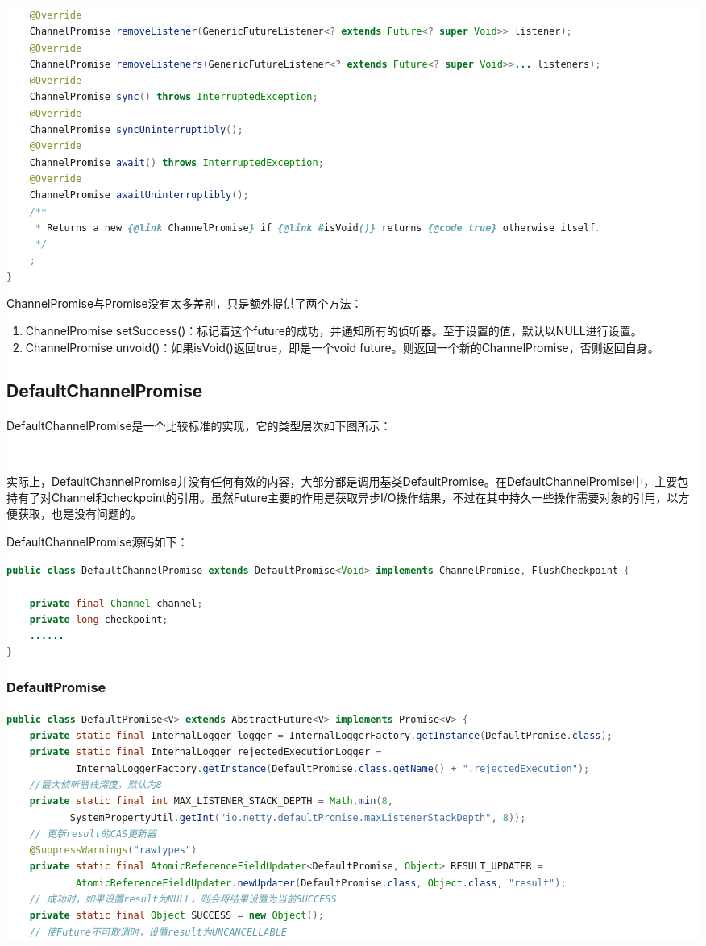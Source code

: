```java
    @Override
    ChannelPromise removeListener(GenericFutureListener<? extends Future<? super Void>> listener);
    @Override
    ChannelPromise removeListeners(GenericFutureListener<? extends Future<? super Void>>... listeners);
    @Override
    ChannelPromise sync() throws InterruptedException;
    @Override
    ChannelPromise syncUninterruptibly();
    @Override
    ChannelPromise await() throws InterruptedException;
    @Override
    ChannelPromise awaitUninterruptibly();
    /**
     * Returns a new {@link ChannelPromise} if {@link #isVoid()} returns {@code true} otherwise itself.
     */
    ;
}
```

ChannelPromise与Promise没有太多差别，只是额外提供了两个方法：

1. ChannelPromise setSuccess()：标记着这个future的成功，并通知所有的侦听器。至于设置的值，默认以NULL进行设置。
2. ChannelPromise unvoid()：如果isVoid()返回true，即是一个void future。则返回一个新的ChannelPromise，否则返回自身。

## DefaultChannelPromise

DefaultChannelPromise是一个比较标准的实现，它的类型层次如下图所示：

![]()

实际上，DefaultChannelPromise并没有任何有效的内容，大部分都是调用基类DefaultPromise。在DefaultChannelPromise中，主要包持有了对Channel和checkpoint的引用。虽然Future主要的作用是获取异步I/O操作结果，不过在其中持久一些操作需要对象的引用，以方便获取，也是没有问题的。

DefaultChannelPromise源码如下：

```java
public class DefaultChannelPromise extends DefaultPromise<Void> implements ChannelPromise, FlushCheckpoint {

    private final Channel channel;
    private long checkpoint;
	......
}
```

### DefaultPromise

```java
public class DefaultPromise<V> extends AbstractFuture<V> implements Promise<V> {
    private static final InternalLogger logger = InternalLoggerFactory.getInstance(DefaultPromise.class);
    private static final InternalLogger rejectedExecutionLogger =
            InternalLoggerFactory.getInstance(DefaultPromise.class.getName() + ".rejectedExecution");
    //最大侦听器栈深度，默认为8
    private static final int MAX_LISTENER_STACK_DEPTH = Math.min(8,
           SystemPropertyUtil.getInt("io.netty.defaultPromise.maxListenerStackDepth", 8));
    // 更新result的CAS更新器
    @SuppressWarnings("rawtypes")
    private static final AtomicReferenceFieldUpdater<DefaultPromise, Object> RESULT_UPDATER =
            AtomicReferenceFieldUpdater.newUpdater(DefaultPromise.class, Object.class, "result");
    // 成功时，如果设置result为NULL，则会将结果设置为当前SUCCESS
    private static final Object SUCCESS = new Object();
    // 使Future不可取消时，设置result为UNCANCELLABLE
```